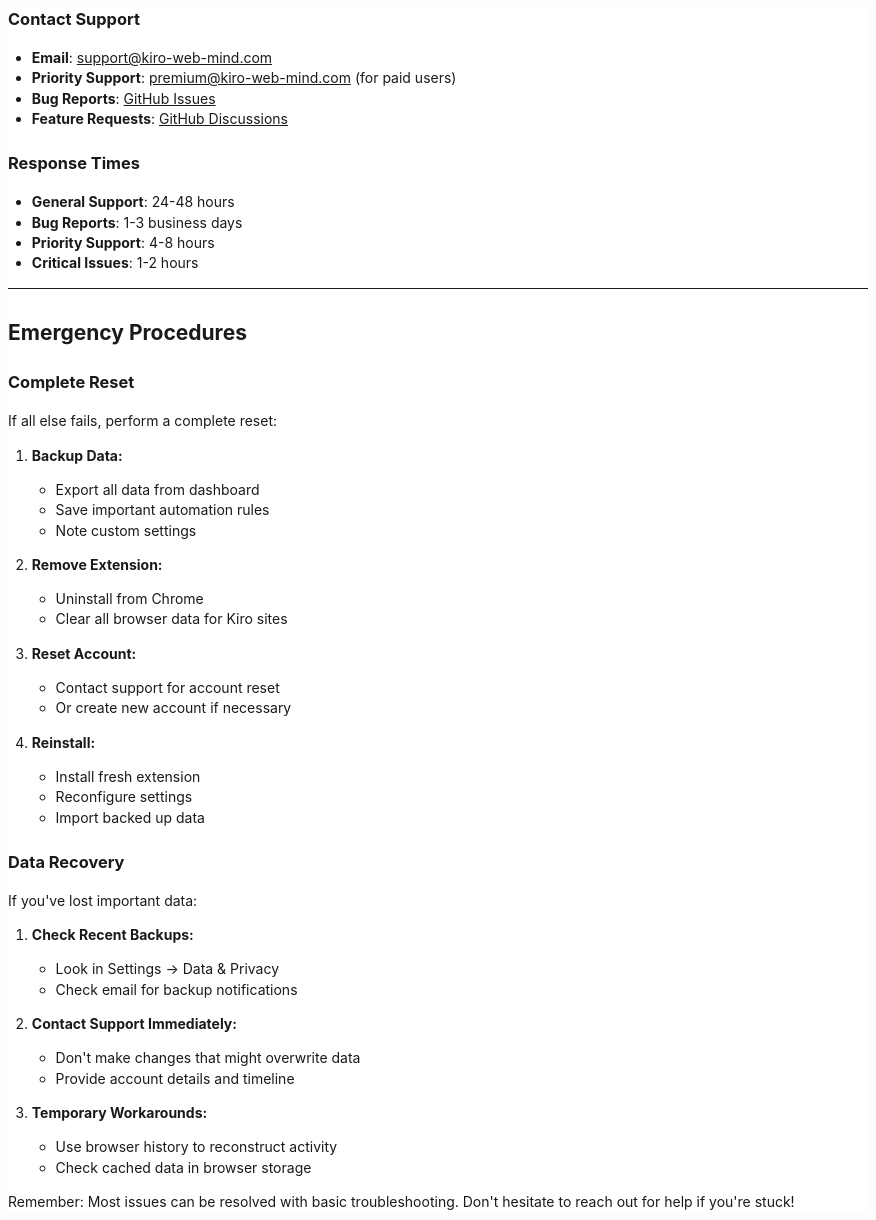 ### Contact Support

- **Email**: support@kiro-web-mind.com
- **Priority Support**: premium@kiro-web-mind.com (for paid users)
- **Bug Reports**: [GitHub Issues](https://github.com/your-org/kiro-web-mind/issues)
- **Feature Requests**: [GitHub Discussions](https://github.com/your-org/kiro-web-mind/discussions)

### Response Times

- **General Support**: 24-48 hours
- **Bug Reports**: 1-3 business days
- **Priority Support**: 4-8 hours
- **Critical Issues**: 1-2 hours

---

## Emergency Procedures

### Complete Reset

If all else fails, perform a complete reset:

1. **Backup Data:**
   - Export all data from dashboard
   - Save important automation rules
   - Note custom settings

2. **Remove Extension:**
   - Uninstall from Chrome
   - Clear all browser data for Kiro sites

3. **Reset Account:**
   - Contact support for account reset
   - Or create new account if necessary

4. **Reinstall:**
   - Install fresh extension
   - Reconfigure settings
   - Import backed up data

### Data Recovery

If you've lost important data:

1. **Check Recent Backups:**
   - Look in Settings → Data & Privacy
   - Check email for backup notifications

2. **Contact Support Immediately:**
   - Don't make changes that might overwrite data
   - Provide account details and timeline

3. **Temporary Workarounds:**
   - Use browser history to reconstruct activity
   - Check cached data in browser storage

Remember: Most issues can be resolved with basic troubleshooting. Don't hesitate to reach out for help if you're stuck!